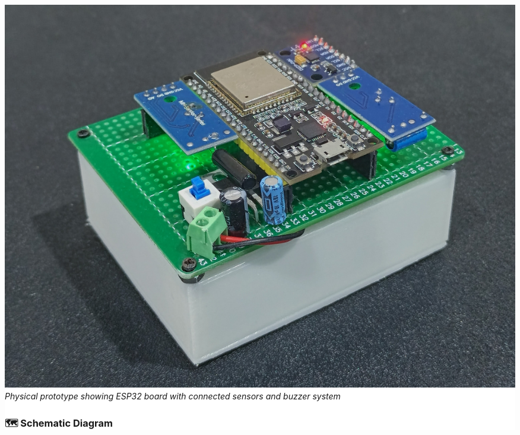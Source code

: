 ![WONDER 2.1 Prototype](src/images/proto.jpg)
*Physical prototype showing ESP32 board with connected sensors and buzzer system*

### 🗺️ Schematic Diagram